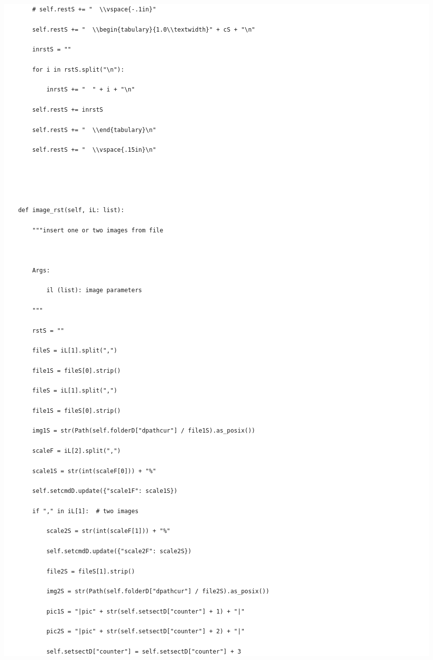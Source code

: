             # self.restS += "  \\vspace{-.1in}"

            self.restS += "  \\begin{tabulary}{1.0\\textwidth}" + cS + "\n"

            inrstS = ""

            for i in rstS.split("\n"):

                inrstS += "  " + i + "\n"

            self.restS += inrstS

            self.restS += "  \\end{tabulary}\n"

            self.restS += "  \\vspace{.15in}\n"

        

        

        def image_rst(self, iL: list):

            """insert one or two images from file

        

            Args:

                il (list): image parameters

            """

            rstS = ""

            fileS = iL[1].split(",")

            file1S = fileS[0].strip()

            fileS = iL[1].split(",")

            file1S = fileS[0].strip()

            img1S = str(Path(self.folderD["dpathcur"] / file1S).as_posix())

            scaleF = iL[2].split(",")

            scale1S = str(int(scaleF[0])) + "%"

            self.setcmdD.update({"scale1F": scale1S})

            if "," in iL[1]:  # two images

                scale2S = str(int(scaleF[1])) + "%"

                self.setcmdD.update({"scale2F": scale2S})

                file2S = fileS[1].strip()

                img2S = str(Path(self.folderD["dpathcur"] / file2S).as_posix())

                pic1S = "|pic" + str(self.setsectD["counter"] + 1) + "|"

                pic2S = "|pic" + str(self.setsectD["counter"] + 2) + "|"

                self.setsectD["counter"] = self.setsectD["counter"] + 3

